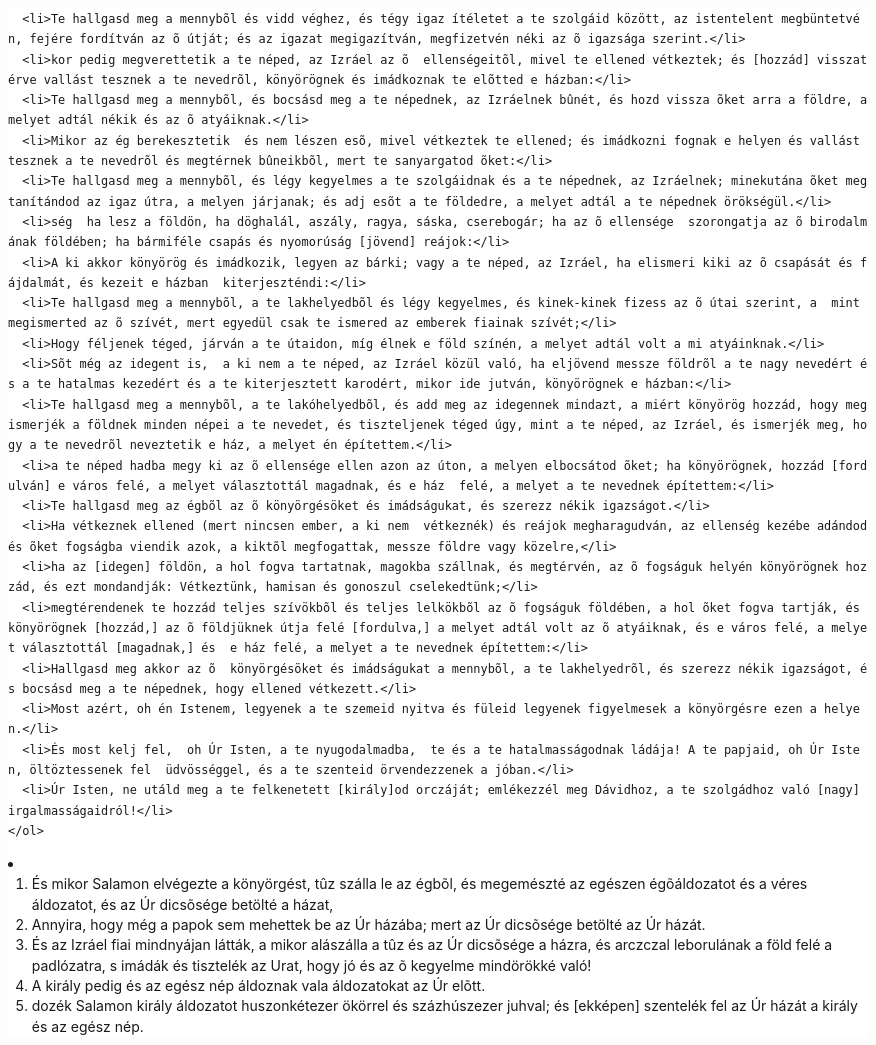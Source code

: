       <li>Te hallgasd meg a mennybõl és vidd véghez, és tégy igaz ítéletet a te szolgáid között, az istentelent megbüntetvén, fejére fordítván az õ útját; és az igazat megigazítván, megfizetvén néki az õ igazsága szerint.</li>
      <li>kor pedig megverettetik a te néped, az Izráel az õ  ellenségeitõl, mivel te ellened vétkeztek; és [hozzád] visszatérve vallást tesznek a te nevedrõl, könyörögnek és imádkoznak te elõtted e házban:</li>
      <li>Te hallgasd meg a mennybõl, és bocsásd meg a te népednek, az Izráelnek bûnét, és hozd vissza õket arra a földre, a melyet adtál nékik és az õ atyáiknak.</li>
      <li>Mikor az ég berekesztetik  és nem lészen esõ, mivel vétkeztek te ellened; és imádkozni fognak e helyen és vallást tesznek a te nevedrõl és megtérnek bûneikbõl, mert te sanyargatod õket:</li>
      <li>Te hallgasd meg a mennybõl, és légy kegyelmes a te szolgáidnak és a te népednek, az Izráelnek; minekutána õket megtanítándod az igaz útra, a melyen járjanak; és adj esõt a te földedre, a melyet adtál a te népednek örökségül.</li>
      <li>ség  ha lesz a földön, ha döghalál, aszály, ragya, sáska, cserebogár; ha az õ ellensége  szorongatja az õ birodalmának földében; ha bármiféle csapás és nyomorúság [jövend] reájok:</li>
      <li>A ki akkor könyörög és imádkozik, legyen az bárki; vagy a te néped, az Izráel, ha elismeri kiki az õ csapását és fájdalmát, és kezeit e házban  kiterjeszténdi:</li>
      <li>Te hallgasd meg a mennybõl, a te lakhelyedbõl és légy kegyelmes, és kinek-kinek fizess az õ útai szerint, a  mint megismerted az õ szívét, mert egyedül csak te ismered az emberek fiainak szívét;</li>
      <li>Hogy féljenek téged, járván a te útaidon, míg élnek e föld színén, a melyet adtál volt a mi atyáinknak.</li>
      <li>Sõt még az idegent is,  a ki nem a te néped, az Izráel közül való, ha eljövend messze földrõl a te nagy nevedért és a te hatalmas kezedért és a te kiterjesztett karodért, mikor ide jutván, könyörögnek e házban:</li>
      <li>Te hallgasd meg a mennybõl, a te lakóhelyedbõl, és add meg az idegennek mindazt, a miért könyörög hozzád, hogy megismerjék a földnek minden népei a te nevedet, és tiszteljenek téged úgy, mint a te néped, az Izráel, és ismerjék meg, hogy a te nevedrõl neveztetik e ház, a melyet én építettem.</li>
      <li>a te néped hadba megy ki az õ ellensége ellen azon az úton, a melyen elbocsátod õket; ha könyörögnek, hozzád [fordulván] e város felé, a melyet választottál magadnak, és e ház  felé, a melyet a te nevednek építettem:</li>
      <li>Te hallgasd meg az égbõl az õ könyörgésöket és imádságukat, és szerezz nékik igazságot.</li>
      <li>Ha vétkeznek ellened (mert nincsen ember, a ki nem  vétkeznék) és reájok megharagudván, az ellenség kezébe adándod és õket fogságba viendik azok, a kiktõl megfogattak, messze földre vagy közelre,</li>
      <li>ha az [idegen] földön, a hol fogva tartatnak, magokba szállnak, és megtérvén, az õ fogságuk helyén könyörögnek hozzád, és ezt mondandják: Vétkeztünk, hamisan és gonoszul cselekedtünk;</li>
      <li>megtérendenek te hozzád teljes szívökbõl és teljes lelkökbõl az õ fogságuk földében, a hol õket fogva tartják, és könyörögnek [hozzád,] az õ földjüknek útja felé [fordulva,] a melyet adtál volt az õ atyáiknak, és e város felé, a melyet választottál [magadnak,] és  e ház felé, a melyet a te nevednek építettem:</li>
      <li>Hallgasd meg akkor az õ  könyörgésöket és imádságukat a mennybõl, a te lakhelyedrõl, és szerezz nékik igazságot, és bocsásd meg a te népednek, hogy ellened vétkezett.</li>
      <li>Most azért, oh én Istenem, legyenek a te szemeid nyitva és füleid legyenek figyelmesek a könyörgésre ezen a helyen.</li>
      <li>És most kelj fel,  oh Úr Isten, a te nyugodalmadba,  te és a te hatalmasságodnak ládája! A te papjaid, oh Úr Isten, öltöztessenek fel  üdvösséggel, és a te szenteid örvendezzenek a jóban.</li>
      <li>Úr Isten, ne utáld meg a te felkenetett [király]od orczáját; emlékezzél meg Dávidhoz, a te szolgádhoz való [nagy] irgalmasságaidról!</li>
    </ol>
  </li>
  <li>
    <ol>
      <li>És mikor Salamon elvégezte a könyörgést, tûz  szálla le az égbõl, és megemészté az egészen égõáldozatot és a véres áldozatot, és az Úr dicsõsége betölté a házat,</li>
      <li>Annyira, hogy még a papok sem mehettek be az Úr házába; mert az Úr dicsõsége betölté az Úr házát.</li>
      <li>És az Izráel fiai mindnyájan látták, a mikor alászálla a tûz és az Úr dicsõsége a házra, és arczczal leborulának a föld felé a padlózatra, s imádák és tisztelék az Urat, hogy jó és  az õ kegyelme mindörökké való!</li>
      <li>A király pedig és az egész nép áldoznak vala  áldozatokat az Úr elõtt.</li>
      <li>dozék Salamon király áldozatot huszonkétezer ökörrel és százhúszezer juhval; és [ekképen] szentelék fel az Úr házát a király és az egész nép.</li>